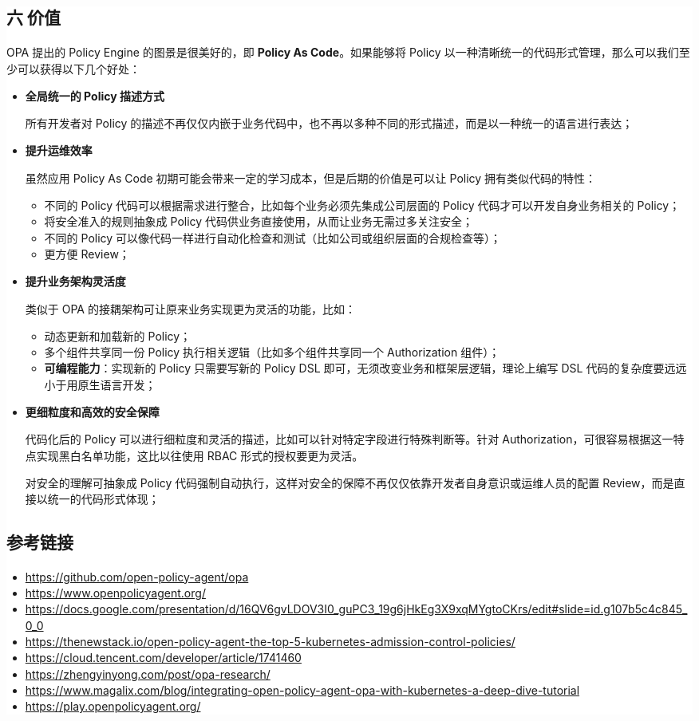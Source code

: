
## 六 价值

OPA 提出的 Policy Engine 的图景是很美好的，即 **Policy As Code**。如果能够将 Policy 以一种清晰统一的代码形式管理，那么可以我们至少可以获得以下几个好处：

- **全局统一的 Policy 描述方式**

  所有开发者对 Policy 的描述不再仅仅内嵌于业务代码中，也不再以多种不同的形式描述，而是以一种统一的语言进行表达；

- **提升运维效率**

  虽然应用 Policy As Code 初期可能会带来一定的学习成本，但是后期的价值是可以让 Policy 拥有类似代码的特性：

  - 不同的 Policy 代码可以根据需求进行整合，比如每个业务必须先集成公司层面的 Policy 代码才可以开发自身业务相关的 Policy；
  - 将安全准入的规则抽象成 Policy 代码供业务直接使用，从而让业务无需过多关注安全；
  - 不同的 Policy 可以像代码一样进行自动化检查和测试（比如公司或组织层面的合规检查等）；
  - 更方便 Review；

- **提升业务架构灵活度**

  类似于 OPA 的接耦架构可让原来业务实现更为灵活的功能，比如：

  - 动态更新和加载新的 Policy；
  - 多个组件共享同一份 Policy 执行相关逻辑（比如多个组件共享同一个 Authorization 组件）；
  - **可编程能力**：实现新的 Policy 只需要写新的 Policy DSL 即可，无须改变业务和框架层逻辑，理论上编写 DSL 代码的复杂度要远远小于用原生语言开发；

- **更细粒度和高效的安全保障**

  代码化后的 Policy 可以进行细粒度和灵活的描述，比如可以针对特定字段进行特殊判断等。针对 Authorization，可很容易根据这一特点实现黑白名单功能，这比以往使用 RBAC 形式的授权要更为灵活。

  对安全的理解可抽象成 Policy 代码强制自动执行，这样对安全的保障不再仅仅依靠开发者自身意识或运维人员的配置 Review，而是直接以统一的代码形式体现；



## 参考链接

* https://github.com/open-policy-agent/opa
* https://www.openpolicyagent.org/
* https://docs.google.com/presentation/d/16QV6gvLDOV3I0_guPC3_19g6jHkEg3X9xqMYgtoCKrs/edit#slide=id.g107b5c4c845_0_0
* https://thenewstack.io/open-policy-agent-the-top-5-kubernetes-admission-control-policies/
* https://cloud.tencent.com/developer/article/1741460
* https://zhengyinyong.com/post/opa-research/
* https://www.magalix.com/blog/integrating-open-policy-agent-opa-with-kubernetes-a-deep-dive-tutorial
* https://play.openpolicyagent.org/

